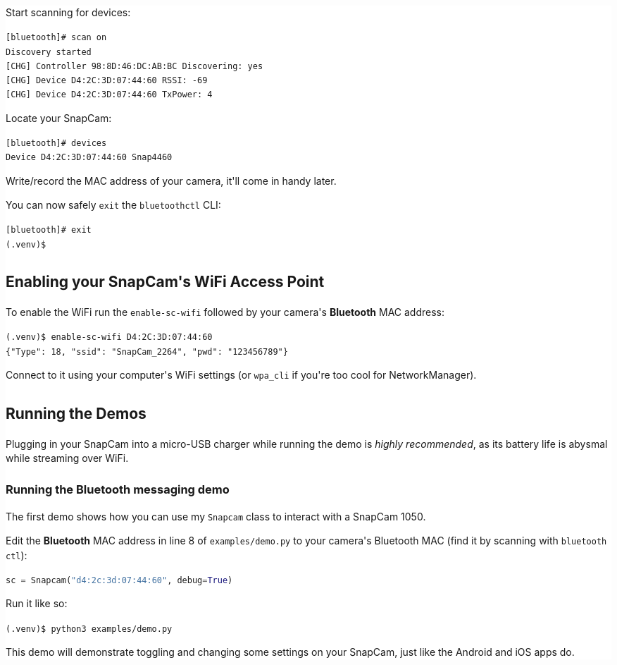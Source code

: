 Start scanning for devices:
```
[bluetooth]# scan on
Discovery started
[CHG] Controller 98:8D:46:DC:AB:BC Discovering: yes
[CHG] Device D4:2C:3D:07:44:60 RSSI: -69
[CHG] Device D4:2C:3D:07:44:60 TxPower: 4
```

Locate your SnapCam:
```
[bluetooth]# devices
Device D4:2C:3D:07:44:60 Snap4460
```

Write/record the MAC address of your camera, it'll come in handy later.

You can now safely `exit` the `bluetoothctl` CLI:
```
[bluetooth]# exit
(.venv)$
```

## Enabling your SnapCam's WiFi Access Point
To enable the WiFi run the `enable-sc-wifi` followed by your camera's
**Bluetooth** MAC address:
```
(.venv)$ enable-sc-wifi D4:2C:3D:07:44:60
{"Type": 18, "ssid": "SnapCam_2264", "pwd": "123456789"}
```

Connect to it using your computer's WiFi settings (or `wpa_cli` if you're too
cool for NetworkManager).

## Running the Demos
Plugging in your SnapCam into a micro-USB charger while running the
demo is *highly recommended*, as its battery life is abysmal while streaming
over WiFi.

### Running the Bluetooth messaging demo
The first demo shows how you can use my `Snapcam` class to interact with a
SnapCam 1050.

Edit the **Bluetooth** MAC address in line 8 of `examples/demo.py` to your
camera's Bluetooth MAC (find it by scanning with `bluetoothctl`):
```python
sc = Snapcam("d4:2c:3d:07:44:60", debug=True)
```

Run it like so:
```
(.venv)$ python3 examples/demo.py
```

This demo will demonstrate toggling and changing some settings on your SnapCam,
just like the Android and iOS apps do.
